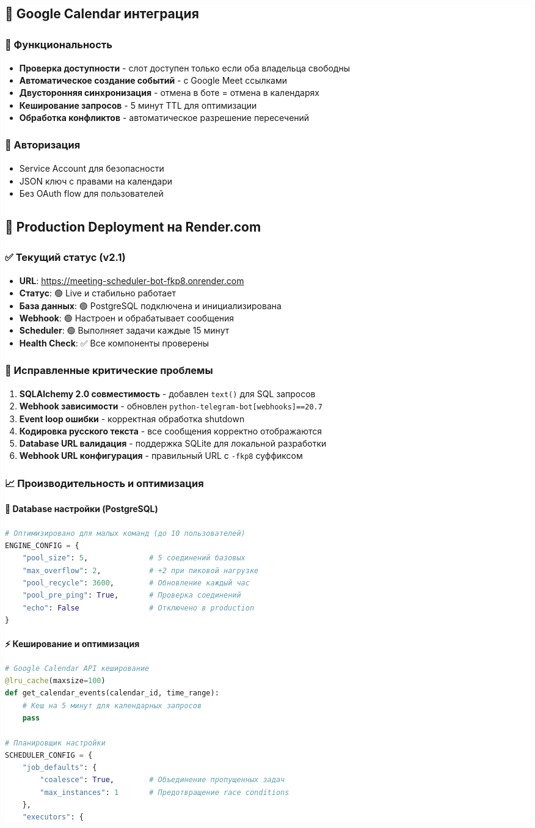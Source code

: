 ## 🔄 Google Calendar интеграция

### 📅 Функциональность
- **Проверка доступности** - слот доступен только если оба владельца свободны
- **Автоматическое создание событий** - с Google Meet ссылками
- **Двусторонняя синхронизация** - отмена в боте = отмена в календарях
- **Кеширование запросов** - 5 минут TTL для оптимизации
- **Обработка конфликтов** - автоматическое разрешение пересечений

### 🔐 Авторизация
- Service Account для безопасности
- JSON ключ с правами на календари
- Без OAuth flow для пользователей

## 🚀 Production Deployment на Render.com

### ✅ Текущий статус (v2.1)
- **URL**: https://meeting-scheduler-bot-fkp8.onrender.com
- **Статус**: 🟢 Live и стабильно работает
- **База данных**: 🟢 PostgreSQL подключена и инициализирована
- **Webhook**: 🟢 Настроен и обрабатывает сообщения
- **Scheduler**: 🟢 Выполняет задачи каждые 15 минут
- **Health Check**: ✅ Все компоненты проверены

### 🐛 Исправленные критические проблемы
1. **SQLAlchemy 2.0 совместимость** - добавлен `text()` для SQL запросов
2. **Webhook зависимости** - обновлен `python-telegram-bot[webhooks]==20.7`
3. **Event loop ошибки** - корректная обработка shutdown
4. **Кодировка русского текста** - все сообщения корректно отображаются
5. **Database URL валидация** - поддержка SQLite для локальной разработки
6. **Webhook URL конфигурация** - правильный URL с `-fkp8` суффиксом

### 📈 Производительность и оптимизация

#### 🔧 Database настройки (PostgreSQL)
```python
# Оптимизировано для малых команд (до 10 пользователей)
ENGINE_CONFIG = {
    "pool_size": 5,              # 5 соединений базовых
    "max_overflow": 2,           # +2 при пиковой нагрузке
    "pool_recycle": 3600,        # Обновление каждый час
    "pool_pre_ping": True,       # Проверка соединений
    "echo": False                # Отключено в production
}
```

#### ⚡ Кеширование и оптимизация
```python
# Google Calendar API кеширование
@lru_cache(maxsize=100)
def get_calendar_events(calendar_id, time_range):
    # Кеш на 5 минут для календарных запросов
    pass

# Планировщик настройки
SCHEDULER_CONFIG = {
    "job_defaults": {
        "coalesce": True,        # Объединение пропущенных задач
        "max_instances": 1       # Предотвращение race conditions
    },
    "executors": {
```
